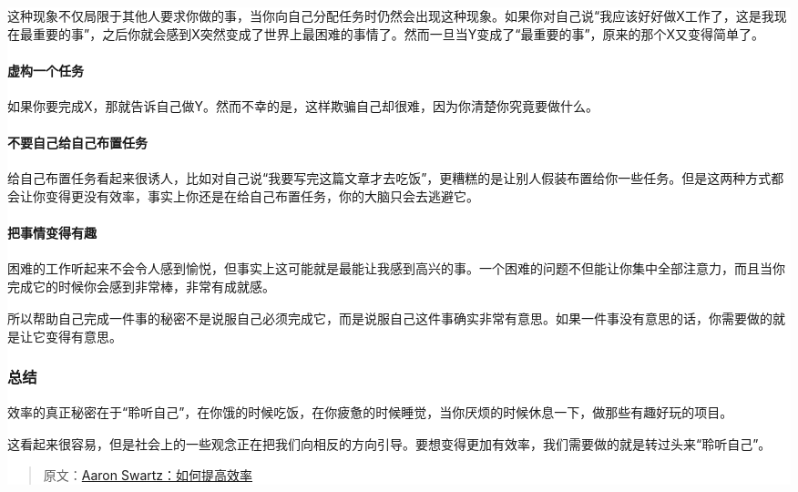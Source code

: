 这种现象不仅局限于其他人要求你做的事，当你向自己分配任务时仍然会出现这种现象。如果你对自己说“我应该好好做X工作了，这是我现在最重要的事”，之后你就会感到X突然变成了世界上最困难的事情了。然而一旦当Y变成了“最重要的事”，原来的那个X又变得简单了。
 
#### 虚构一个任务
如果你要完成X，那就告诉自己做Y。然而不幸的是，这样欺骗自己却很难，因为你清楚你究竟要做什么。
 
#### 不要自己给自己布置任务
给自己布置任务看起来很诱人，比如对自己说“我要写完这篇文章才去吃饭”，更糟糕的是让别人假装布置给你一些任务。但是这两种方式都会让你变得更没有效率，事实上你还是在给自己布置任务，你的大脑只会去逃避它。
 
#### 把事情变得有趣
困难的工作听起来不会令人感到愉悦，但事实上这可能就是最能让我感到高兴的事。一个困难的问题不但能让你集中全部注意力，而且当你完成它的时候你会感到非常棒，非常有成就感。
 
所以帮助自己完成一件事的秘密不是说服自己必须完成它，而是说服自己这件事确实非常有意思。如果一件事没有意思的话，你需要做的就是让它变得有意思。
 
### 总结
效率的真正秘密在于“聆听自己”，在你饿的时候吃饭，在你疲惫的时候睡觉，当你厌烦的时候休息一下，做那些有趣好玩的项目。
 
这看起来很容易，但是社会上的一些观念正在把我们向相反的方向引导。要想变得更加有效率，我们需要做的就是转过头来“聆听自己”。
> 原文：[Aaron Swartz：如何提高效率](http://www.u148.net/article/37075.html "Markdown")